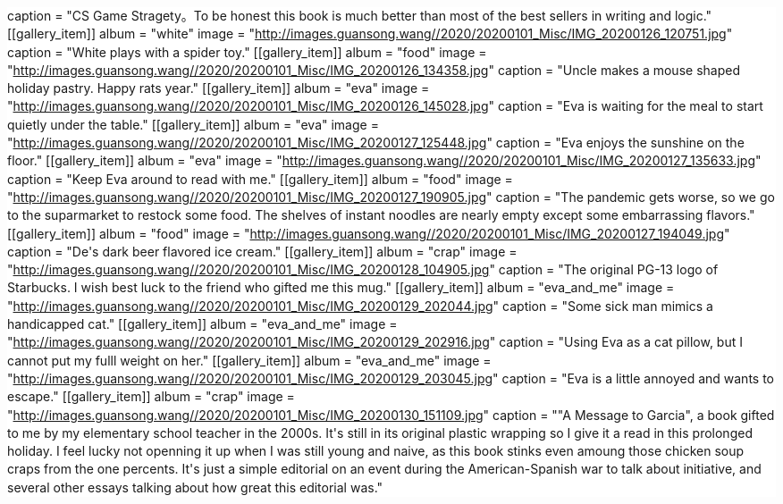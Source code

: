 caption = "CS Game Stragety。To be honest this book is much better than most of the best sellers in writing and logic."
[[gallery_item]]
album = "white"
image = "http://images.guansong.wang//2020/20200101_Misc/IMG_20200126_120751.jpg"
caption = "White plays with a spider toy."
[[gallery_item]]
album = "food"
image = "http://images.guansong.wang//2020/20200101_Misc/IMG_20200126_134358.jpg"
caption = "Uncle makes a mouse shaped holiday pastry. Happy rats year."
[[gallery_item]]
album = "eva"
image = "http://images.guansong.wang//2020/20200101_Misc/IMG_20200126_145028.jpg"
caption = "Eva is waiting for the meal to start quietly under the table."
[[gallery_item]]
album = "eva"
image = "http://images.guansong.wang//2020/20200101_Misc/IMG_20200127_125448.jpg"
caption = "Eva enjoys the sunshine on the floor."
[[gallery_item]]
album = "eva"
image = "http://images.guansong.wang//2020/20200101_Misc/IMG_20200127_135633.jpg"
caption = "Keep Eva around to read with me."
[[gallery_item]]
album = "food"
image = "http://images.guansong.wang//2020/20200101_Misc/IMG_20200127_190905.jpg"
caption = "The pandemic gets worse, so we go to the suparmarket to restock some food. The shelves of instant noodles are nearly empty except some embarrassing flavors."
[[gallery_item]]
album = "food"
image = "http://images.guansong.wang//2020/20200101_Misc/IMG_20200127_194049.jpg"
caption = "De's dark beer flavored ice cream."
[[gallery_item]]
album = "crap"
image = "http://images.guansong.wang//2020/20200101_Misc/IMG_20200128_104905.jpg"
caption = "The original PG-13 logo of Starbucks. I wish best luck to the friend who gifted me this mug."
[[gallery_item]]
album = "eva_and_me"
image = "http://images.guansong.wang//2020/20200101_Misc/IMG_20200129_202044.jpg"
caption = "Some sick man mimics a handicapped cat."
[[gallery_item]]
album = "eva_and_me"
image = "http://images.guansong.wang//2020/20200101_Misc/IMG_20200129_202916.jpg"
caption = "Using Eva as a cat pillow, but I cannot put my fulll weight on her."
[[gallery_item]]
album = "eva_and_me"
image = "http://images.guansong.wang//2020/20200101_Misc/IMG_20200129_203045.jpg"
caption = "Eva is a little annoyed and wants to escape."
[[gallery_item]]
album = "crap"
image = "http://images.guansong.wang//2020/20200101_Misc/IMG_20200130_151109.jpg"
caption = "\"A Message to Garcia\", a book gifted to me by my elementary school teacher in the 2000s. It's still in its original plastic wrapping so I give it a read in this prolonged holiday. I feel lucky not openning it up when I was still young and naive, as this book stinks even amoung those chicken soup craps from the one percents. It's just a simple editorial on an event during the American-Spanish war to talk about initiative, and several other essays talking about how great this editorial was."
